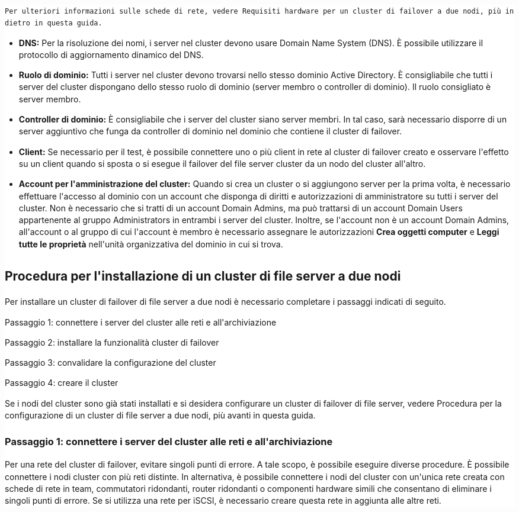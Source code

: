     Per ulteriori informazioni sulle schede di rete, vedere Requisiti hardware per un cluster di failover a due nodi, più indietro in questa guida.

- **DNS:** Per la risoluzione dei nomi, i server nel cluster devono usare Domain Name System (DNS). È possibile utilizzare il protocollo di aggiornamento dinamico del DNS.

- **Ruolo di dominio:** Tutti i server nel cluster devono trovarsi nello stesso dominio Active Directory. È consigliabile che tutti i server del cluster dispongano dello stesso ruolo di dominio (server membro o controller di dominio). Il ruolo consigliato è server membro.

- **Controller di dominio:** È consigliabile che i server del cluster siano server membri. In tal caso, sarà necessario disporre di un server aggiuntivo che funga da controller di dominio nel dominio che contiene il cluster di failover.

- **Client:** Se necessario per il test, è possibile connettere uno o più client in rete al cluster di failover creato e osservare l'effetto su un client quando si sposta o si esegue il failover del file server cluster da un nodo del cluster all'altro.

- **Account per l'amministrazione del cluster:** Quando si crea un cluster o si aggiungono server per la prima volta, è necessario effettuare l'accesso al dominio con un account che disponga di diritti e autorizzazioni di amministratore su tutti i server del cluster. Non è necessario che si tratti di un account Domain Admins, ma può trattarsi di un account Domain Users appartenente al gruppo Administrators in entrambi i server del cluster. Inoltre, se l'account non è un account Domain Admins, all'account o al gruppo di cui l'account è membro è necessario assegnare le autorizzazioni **Crea oggetti computer** e **Leggi tutte le proprietà** nell'unità organizzativa del dominio in cui si trova.

## <a name="steps-for-installing-a-two-node-file-server-cluster"></a>Procedura per l'installazione di un cluster di file server a due nodi

Per installare un cluster di failover di file server a due nodi è necessario completare i passaggi indicati di seguito.

Passaggio 1: connettere i server del cluster alle reti e all'archiviazione

Passaggio 2: installare la funzionalità cluster di failover

Passaggio 3: convalidare la configurazione del cluster

Passaggio 4: creare il cluster

Se i nodi del cluster sono già stati installati e si desidera configurare un cluster di failover di file server, vedere Procedura per la configurazione di un cluster di file server a due nodi, più avanti in questa guida.

### <a name="step-1-connect-the-cluster-servers-to-the-networks-and-storage"></a>Passaggio 1: connettere i server del cluster alle reti e all'archiviazione

Per una rete del cluster di failover, evitare singoli punti di errore. A tale scopo, è possibile eseguire diverse procedure. È possibile connettere i nodi cluster con più reti distinte. In alternativa, è possibile connettere i nodi del cluster con un'unica rete creata con schede di rete in team, commutatori ridondanti, router ridondanti o componenti hardware simili che consentano di eliminare i singoli punti di errore. Se si utilizza una rete per iSCSI, è necessario creare questa rete in aggiunta alle altre reti.
